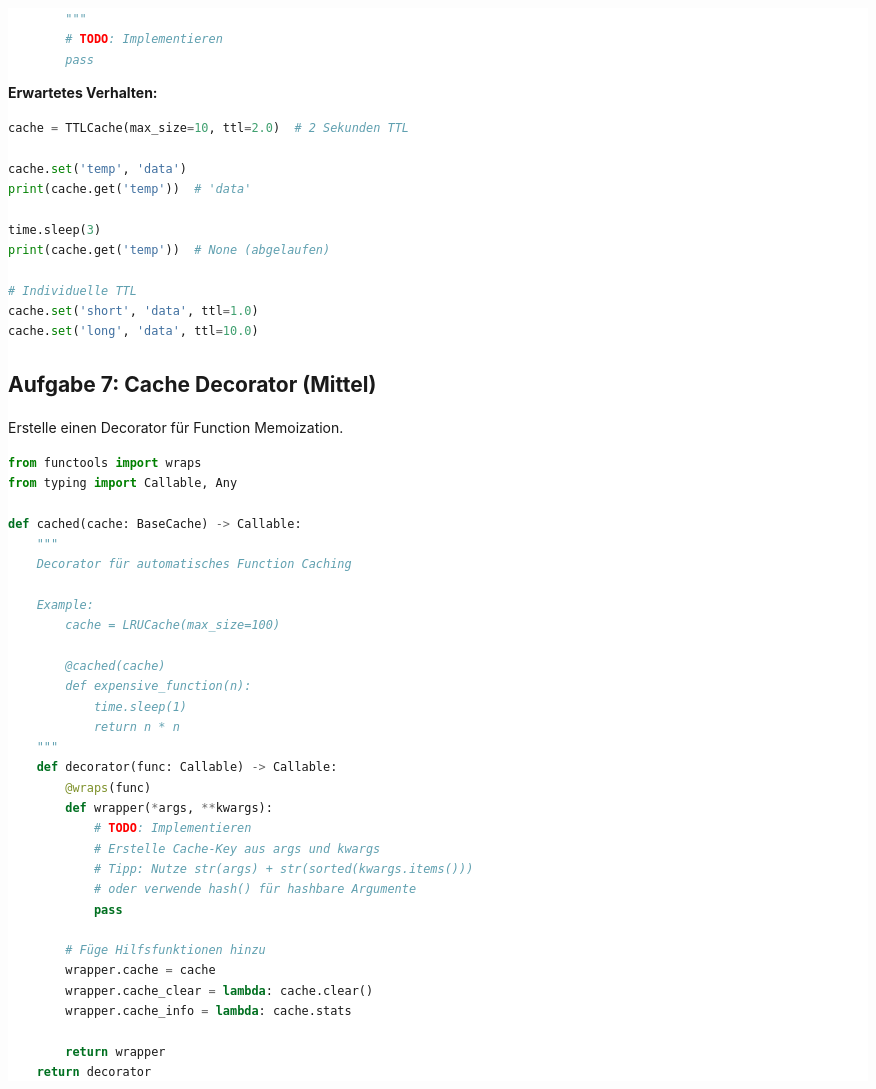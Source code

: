 ```python
        """
        # TODO: Implementieren
        pass
```

**Erwartetes Verhalten:**
```python
cache = TTLCache(max_size=10, ttl=2.0)  # 2 Sekunden TTL

cache.set('temp', 'data')
print(cache.get('temp'))  # 'data'

time.sleep(3)
print(cache.get('temp'))  # None (abgelaufen)

# Individuelle TTL
cache.set('short', 'data', ttl=1.0)
cache.set('long', 'data', ttl=10.0)
```

## Aufgabe 7: Cache Decorator (Mittel)

Erstelle einen Decorator für Function Memoization.

```python
from functools import wraps
from typing import Callable, Any

def cached(cache: BaseCache) -> Callable:
    """
    Decorator für automatisches Function Caching
    
    Example:
        cache = LRUCache(max_size=100)
        
        @cached(cache)
        def expensive_function(n):
            time.sleep(1)
            return n * n
    """
    def decorator(func: Callable) -> Callable:
        @wraps(func)
        def wrapper(*args, **kwargs):
            # TODO: Implementieren
            # Erstelle Cache-Key aus args und kwargs
            # Tipp: Nutze str(args) + str(sorted(kwargs.items()))
            # oder verwende hash() für hashbare Argumente
            pass
        
        # Füge Hilfsfunktionen hinzu
        wrapper.cache = cache
        wrapper.cache_clear = lambda: cache.clear()
        wrapper.cache_info = lambda: cache.stats
        
        return wrapper
    return decorator
```
